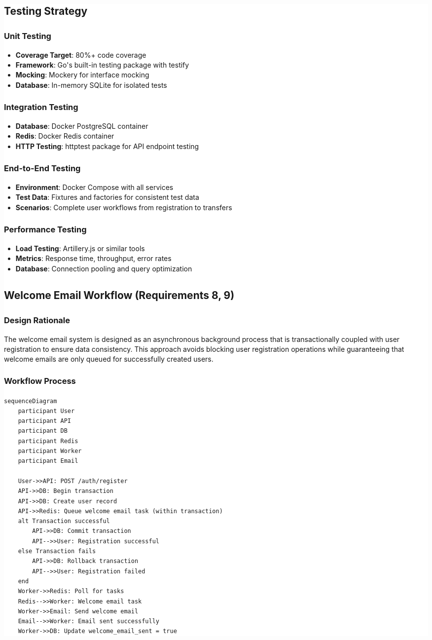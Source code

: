 ## Testing Strategy

### Unit Testing
- **Coverage Target**: 80%+ code coverage
- **Framework**: Go's built-in testing package with testify
- **Mocking**: Mockery for interface mocking
- **Database**: In-memory SQLite for isolated tests

### Integration Testing
- **Database**: Docker PostgreSQL container
- **Redis**: Docker Redis container
- **HTTP Testing**: httptest package for API endpoint testing

### End-to-End Testing
- **Environment**: Docker Compose with all services
- **Test Data**: Fixtures and factories for consistent test data
- **Scenarios**: Complete user workflows from registration to transfers

### Performance Testing
- **Load Testing**: Artillery.js or similar tools
- **Metrics**: Response time, throughput, error rates
- **Database**: Connection pooling and query optimization

## Welcome Email Workflow (Requirements 8, 9)

### Design Rationale
The welcome email system is designed as an asynchronous background process that is transactionally coupled with user registration to ensure data consistency. This approach avoids blocking user registration operations while guaranteeing that welcome emails are only queued for successfully created users.

### Workflow Process
```mermaid
sequenceDiagram
    participant User
    participant API
    participant DB
    participant Redis
    participant Worker
    participant Email

    User->>API: POST /auth/register
    API->>DB: Begin transaction
    API->>DB: Create user record
    API->>Redis: Queue welcome email task (within transaction)
    alt Transaction successful
        API->>DB: Commit transaction
        API-->>User: Registration successful
    else Transaction fails
        API->>DB: Rollback transaction
        API-->>User: Registration failed
    end
    Worker->>Redis: Poll for tasks
    Redis-->>Worker: Welcome email task
    Worker->>Email: Send welcome email
    Email-->>Worker: Email sent successfully
    Worker->>DB: Update welcome_email_sent = true
```
